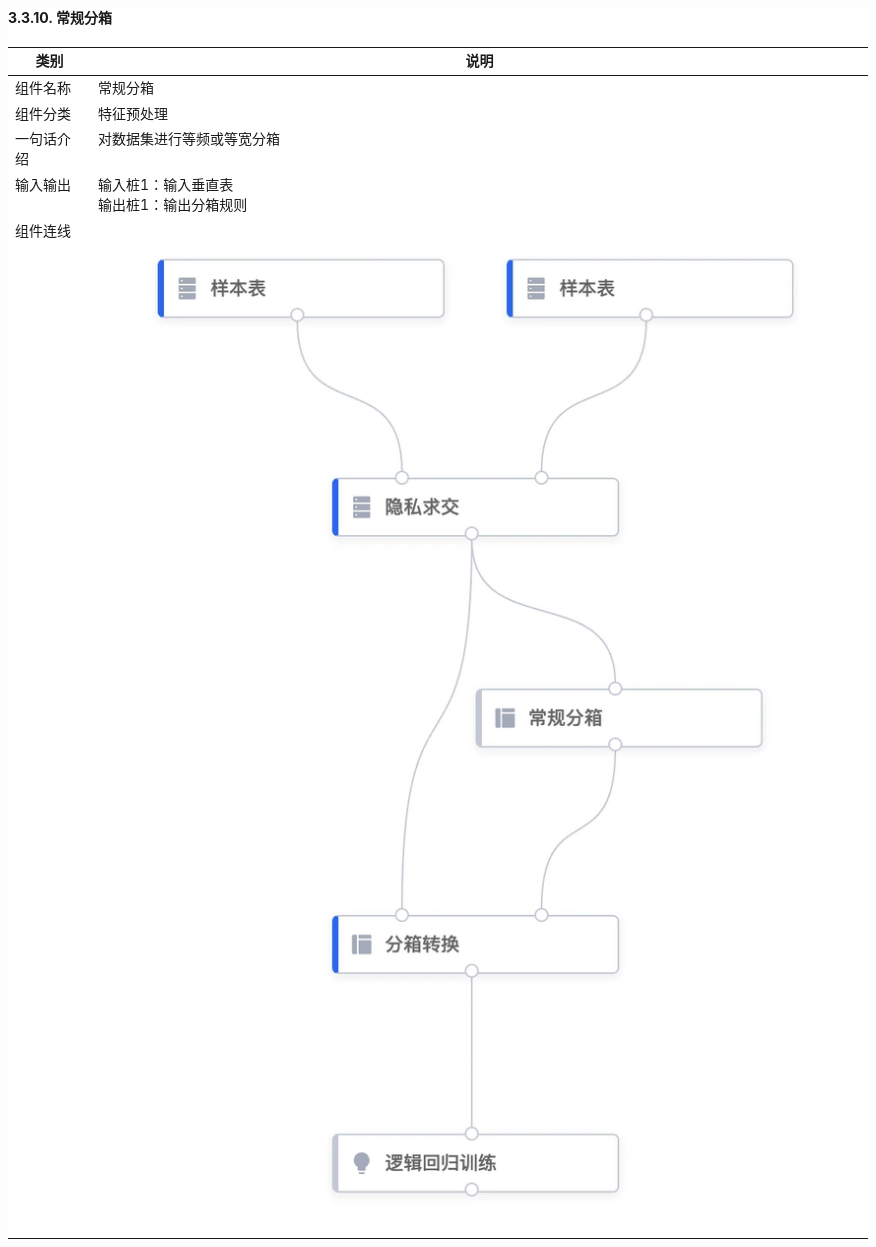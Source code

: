 #### 3.3.10. 常规分箱
| 类别     | 说明                                                                                                                                                                                                                                                                               |
|--------|----------------------------------------------------------------------------------------------------------------------------------------------------------------------------------------------------------------------------------------------------------------------------------|
| 组件名称   | 常规分箱                                                                                                                                                                                                                                                                             |
| 组件分类   | 特征预处理                                                                                                                                                                                                                                                                            |
| 一句话介绍  | 对数据集进行等频或等宽分箱                                                                                                                                                                                                                                                                    |
| 输入输出   | 输入桩1：输入垂直表<br />输出桩1：输出分箱规则                                                                                                                                                                                                                                                      |
| 组件连线   | ![conventional_binning](./imgs/conventional_binning.png)                                                                                                                                                                                                                         |